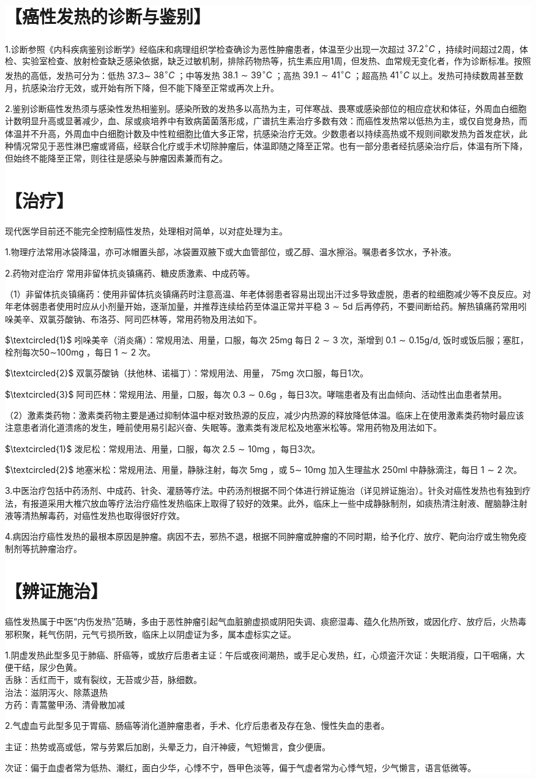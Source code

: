 # 【癌性发热的诊断与鉴别】  

1.诊断参照《内科疾病鉴别诊断学》经临床和病理组织学检查确诊为恶性肿瘤患者，体温至少出现一次超过 $37.2^{\circ}C$ ，持续时间超过2周，体检、实验室检查、放射检查缺乏感染依据，缺乏过敏机制，排除药物热等，抗生素应用1周，但发热、血常规无变化者，作为诊断标准。按照发热的高低，发热可分为：低热 $37.3\sim$ $38^{\circ}C$ ；中等发热 $38.1\sim39^{\circ}\mathrm{C}$ ；高热 $39.1{\sim}41^{\circ}\mathrm{C}$ ；超高热 $41^{\circ}C$ 以上。发热可持续数周甚至数月，抗感染治疗无效，或开始有所下降，但不能下降至正常或再次上升。  

2.鉴别诊断癌性发热须与感染性发热相鉴别。感染所致的发热多以高热为主，可伴寒战、畏寒或感染部位的相应症状和体征，外周血白细胞计数明显升高或显著减少，血、尿或痰培养中有致病菌菌落形成，广谱抗生素治疗多数有效：而癌性发热常以低热为主，或仅自觉身热，而体温并不升高，外周血中白细胞计数及中性粒细胞比值大多正常，抗感染治疗无效。少数患者以持续高热或不规则间歇发热为首发症状，此种情况常见于恶性淋巴瘤或肾癌，经联合化疗或手术切除肿瘤后，体温即随之降至正常。也有一部分患者经抗感染治疗后，体温有所下降，但始终不能降至正常，则往往是感染与肿瘤因素兼而有之。  

# 【治疗】  

现代医学目前还不能完全控制癌性发热，处理相对简单，以对症处理为主。  

1.物理疗法常用冰袋降温，亦可冰帽置头部，冰袋置双腋下或大血管部位，或乙醇、温水擦浴。嘱患者多饮水，予补液。  

2.药物对症治疗 常用非留体抗炎镇痛药、糖皮质激素、中成药等。  

（1）非留体抗炎镇痛药：使用非留体抗炎镇痛药时注意高温、年老体弱患者容易出现出汗过多导致虚脱，患者的粒细胞减少等不良反应。对年老体弱患者使用时应从小剂量开始，逐渐加量，并推荐连续给药至体温正常并平稳 $3\sim5\mathrm{d}$ 后再停药，不要间断给药。解热镇痛药常用吲哚美辛、双氯芬酸钠、布洛芬、阿司匹林等，常用药物及用法如下。  

$\textcircled{1}$ 吲哚美辛（消炎痛）：常规用法、用量，口服，每次 $25\mathrm{mg}$ 每日 $2{\sim}3$ 次，渐增到 $0.1{\sim}0.15\mathrm{g}/\mathrm{d},$ 饭时或饭后服；塞肛，栓剂每次$50\mathrm{\sim}100\mathrm{mg}$ ，每日 $1{\sim}2$ 次。  

$\textcircled{2}$ 双氯芬酸钠（扶他林、诺福丁）：常规用法、用量， $75\mathrm{mg}$ 次口服，每日1次。  

$\textcircled{3}$ 阿司匹林：常规用法、用量，口服，每次 $0.3\sim0.6\mathrm{g}$ ，每日3次。哮喘患者及有出血倾向、活动性出血患者禁用。  

（2）激素类药物：激素类药物主要是通过抑制体温中枢对致热源的反应，减少内热源的释放降低体温。临床上在使用激素类药物时最应该注意患者消化道溃疡的发生，睡前使用易引起兴奋、失眠等。激素类有泼尼松及地塞米松等。常用药物及用法如下。  

$\textcircled{1}$ 泼尼松：常规用法、用量，口服，每次 $2.5{\sim}10\mathrm{mg}$ ，每日3次。  

$\textcircled{2}$ 地塞米松：常规用法、用量，静脉注射，每次 $5\mathrm{mg}$ ，或 $5\sim$ $10\mathrm{mg}$ 加入生理盐水 $250\mathrm{ml}$ 中静脉滴注，每日 $1{\sim}2$ 次。  

3.中医治疗包括中药汤剂、中成药、针灸、灌肠等疗法。中药汤剂根据不同个体进行辨证施治（详见辨证施治）。针灸对癌性发热也有独到疗法，有报道采用大椎穴放血等疗法治疗癌性发热临床上取得了较好的效果。此外，临床上一些中成静脉制剂，如痰热清注射液、醒脑静注射液等清热解毒药，对癌性发热也取得很好疗效。  

4.病因治疗癌性发热的最根本原因是肿瘤。病因不去，邪热不退，根据不同肿瘤或肿瘤的不同时期，给予化疗、放疗、靶向治疗或生物免疫制剂等抗肿瘤治疗。  

# 【辨证施治】  

癌性发热属于中医“内伤发热”范畴，多由于恶性肿瘤引起气血脏腑虚损或阴阳失调、痰瘀湿毒、蕴久化热所致，或因化疗、放疗后，火热毒邪积聚，耗气伤阴，元气亏损所致，临床上以阴虚证为多，属本虚标实之证。  

1.阴虚发热此型多见于肺癌、肝癌等，或放疗后患者主证：午后或夜间潮热，或手足心发热，红，心烦盗汗次证：失眠消瘦，口干咽痛，大便干结，尿少色黄。  
舌脉：舌红而干，或有裂纹，无苔或少苔，脉细数。  
治法：滋阴泻火、除蒸退热  
方药：青蒿鳖甲汤、清骨散加减  

2.气虚血亏此型多见于胃癌、肠癌等消化道肿瘤患者，手术、化疗后患者及存在急、慢性失血的患者。  

主证：热势或高或低，常与劳累后加剧，头晕乏力，自汗神疲，气短懒言，食少便唐。  

次证：偏于血虚者常为低热、潮红，面白少华，心悸不宁，唇甲色淡等，偏于气虚者常为心悸气短，少气懒言，语言低微等。  
